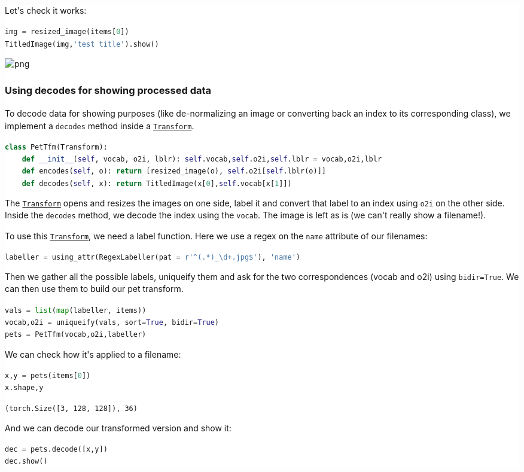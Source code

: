 Let's check it works:

```python
img = resized_image(items[0])
TitledImage(img,'test title').show()
```


![png](output_60_0.png)


### Using decodes for showing processed data

To decode data for showing purposes (like de-normalizing an image or converting back an index to its corresponding class), we implement a <code>decodes</code> method inside a [`Transform`](https://fastcore.fast.ai/transform#Transform).

```python
class PetTfm(Transform):
    def __init__(self, vocab, o2i, lblr): self.vocab,self.o2i,self.lblr = vocab,o2i,lblr
    def encodes(self, o): return [resized_image(o), self.o2i[self.lblr(o)]]
    def decodes(self, x): return TitledImage(x[0],self.vocab[x[1]])
```

The [`Transform`](https://fastcore.fast.ai/transform#Transform) opens and resizes the images on one side, label it and convert that label to an index using `o2i` on the other side. Inside the <code>decodes</code> method, we decode the index using the `vocab`. The image is left as is (we can't really show a filename!).

To use this [`Transform`](https://fastcore.fast.ai/transform#Transform), we need a label function. Here we use a regex on the `name` attribute of our filenames:

```python
labeller = using_attr(RegexLabeller(pat = r'^(.*)_\d+.jpg$'), 'name')
```

Then we gather all the possible labels, uniqueify them and ask for the two correspondences (vocab and o2i) using `bidir=True`. We can then use them to build our pet transform.

```python
vals = list(map(labeller, items))
vocab,o2i = uniqueify(vals, sort=True, bidir=True)
pets = PetTfm(vocab,o2i,labeller)
```

We can check how it's applied to a filename:

```python
x,y = pets(items[0])
x.shape,y
```




    (torch.Size([3, 128, 128]), 36)



And we can decode our transformed version and show it:

```python
dec = pets.decode([x,y])
dec.show()
```
